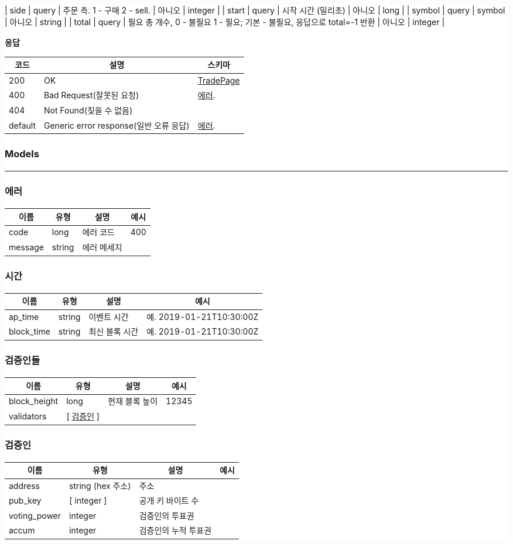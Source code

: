 | side | query | 주문 측. 1 - 구매  2 - sell. | 아니오 | integer |
| start | query | 시작 시간 (밀리초) | 아니오 | long |
| symbol | query | symbol | 아니오 | string |
| total | query | 필요 총 개수, 0 - 불필요 1 - 필요; 기본 - 불필요, 응답으로 total=-1 반환 | 아니오 | integer |

**응답** 

| 코드 | 설명 | 스키마 |
| ---- | ----------- | ------ |
| 200 | OK | [TradePage](#tradepage) |
| 400 | Bad Request(잘못된 요청) | [에러](#에러). |
| 404 | Not Found(칮을 수 없음) |  |
| default | Generic error response(일반 오류 응답) | [에러](#에러). |

### Models
---

### 에러

| 이름 |유형 | 설명 | 예시 |
| ---- | ---- | ----------- | ------- |
| code | long | 에러 코드 | 400 |
| message | string | 에러 메세지 |  |

### 시간

| 이름 |유형 | 설명 | 예시 |
| ---- | ---- | ----------- | ------- |
| ap_time | string | 이벤트 시간 | 예. 2019-01-21T10:30:00Z |
| block_time | string | 최신 블록 시간 | 예. 2019-01-21T10:30:00Z |

### 검증인들

| 이름 |유형 | 설명 | 예시 |
| ---- | ---- | ----------- | ------- |
| block_height | long | 현재 블록 높이 | 12345 |
| validators | [ [검증인](#검증인) ] |  |  |

### 검증인

| 이름 |유형 | 설명 | 예시 |
| ---- | ---- | ----------- | ------- |
| address | string (hex 주소) | 주소 |  |
| pub_key | [ integer ] | 공개 키 바이트 수 |  |
| voting_power | integer | 검증인의 투표권 |  |
| accum | integer | 검증인의 누적 투표권 |  |
